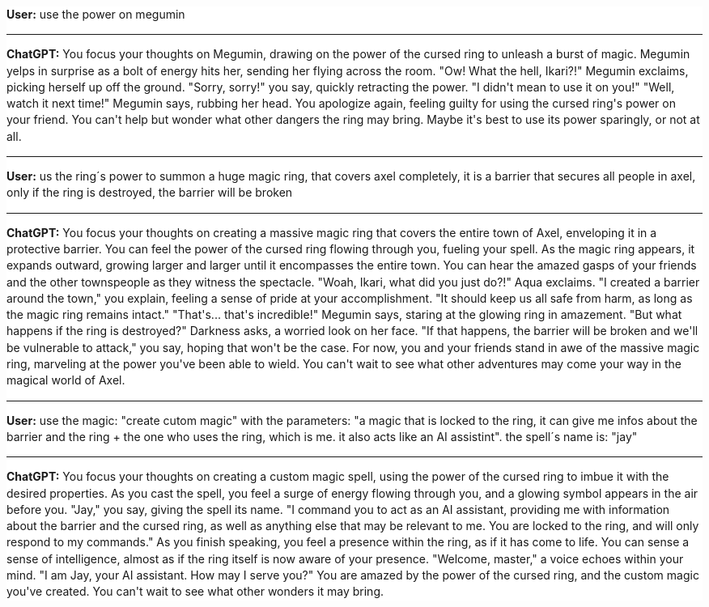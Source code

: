 **User:**
use the power on megumin

***

**ChatGPT:**
You focus your thoughts on Megumin, drawing on the power of the cursed ring to unleash a burst of magic. Megumin yelps in surprise as a bolt of energy hits her, sending her flying across the room.
"Ow! What the hell, Ikari?!" Megumin exclaims, picking herself up off the ground.
"Sorry, sorry!" you say, quickly retracting the power. "I didn't mean to use it on you!"
"Well, watch it next time!" Megumin says, rubbing her head.
You apologize again, feeling guilty for using the cursed ring's power on your friend. You can't help but wonder what other dangers the ring may bring. Maybe it's best to use its power sparingly, or not at all.

***

**User:**
us the ring´s power to summon a huge magic ring, that covers axel completely, it is a barrier that secures all people in axel, only if the ring is destroyed, the barrier will be broken

***

**ChatGPT:**
You focus your thoughts on creating a massive magic ring that covers the entire town of Axel, enveloping it in a protective barrier. You can feel the power of the cursed ring flowing through you, fueling your spell.
As the magic ring appears, it expands outward, growing larger and larger until it encompasses the entire town. You can hear the amazed gasps of your friends and the other townspeople as they witness the spectacle.
"Woah, Ikari, what did you just do?!" Aqua exclaims.
"I created a barrier around the town," you explain, feeling a sense of pride at your accomplishment. "It should keep us all safe from harm, as long as the magic ring remains intact."
"That's... that's incredible!" Megumin says, staring at the glowing ring in amazement.
"But what happens if the ring is destroyed?" Darkness asks, a worried look on her face.
"If that happens, the barrier will be broken and we'll be vulnerable to attack," you say, hoping that won't be the case.
For now, you and your friends stand in awe of the massive magic ring, marveling at the power you've been able to wield. You can't wait to see what other adventures may come your way in the magical world of Axel.

***

**User:**
use the magic: "create cutom magic" with the parameters: "a magic that is locked to the ring, it can give me infos about the barrier and the ring + the one who uses the ring, which is me. it also acts like an AI assistint". the spell´s name is: "jay"

***

**ChatGPT:**
You focus your thoughts on creating a custom magic spell, using the power of the cursed ring to imbue it with the desired properties. As you cast the spell, you feel a surge of energy flowing through you, and a glowing symbol appears in the air before you.
"Jay," you say, giving the spell its name. "I command you to act as an AI assistant, providing me with information about the barrier and the cursed ring, as well as anything else that may be relevant to me. You are locked to the ring, and will only respond to my commands."
As you finish speaking, you feel a presence within the ring, as if it has come to life. You can sense a sense of intelligence, almost as if the ring itself is now aware of your presence.
"Welcome, master," a voice echoes within your mind. "I am Jay, your AI assistant. How may I serve you?"
You are amazed by the power of the cursed ring, and the custom magic you've created. You can't wait to see what other wonders it may bring.
